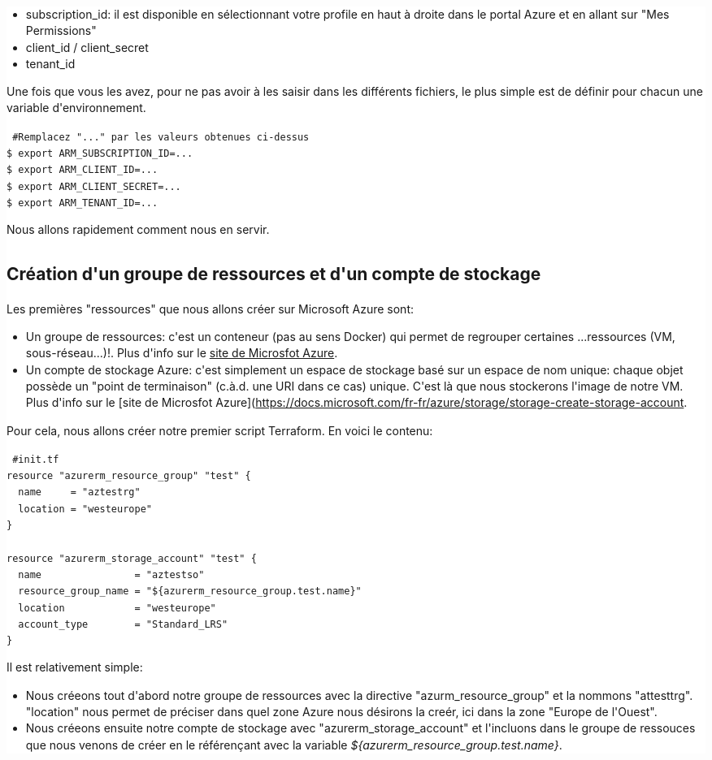 * subscription_id: il est disponible en sélectionnant votre profile en haut à droite dans le portal Azure et en allant sur "Mes Permissions"
* client_id / client_secret
* tenant_id

Une fois que vous les avez, pour ne pas avoir à les saisir dans les différents fichiers, le plus simple est de définir pour chacun une variable d'environnement.

<pre><code class="bash"> #Remplacez "..." par les valeurs obtenues ci-dessus
$ export ARM_SUBSCRIPTION_ID=...
$ export ARM_CLIENT_ID=...
$ export ARM_CLIENT_SECRET=...
$ export ARM_TENANT_ID=...
</code></pre>

Nous allons rapidement comment nous en servir.

## Création d'un groupe de ressources et d'un compte de stockage

Les premières "ressources" que nous allons créer sur Microsoft Azure sont:

* Un groupe de ressources: c'est un conteneur (pas au sens Docker) qui permet de regrouper certaines ...ressources (VM, sous-réseau...)!. Plus d'info sur le  [site de Microsfot Azure](https://docs.microsoft.com/fr-fr/azure/azure-resource-manager/resource-group-overview).
* Un compte de stockage Azure: c'est simplement un espace de stockage basé sur un espace de nom unique: chaque objet possède un "point de terminaison" (c.à.d. une URI dans ce cas) unique. C'est là que nous stockerons l'image de notre VM. Plus d'info sur le  [site de Microsfot Azure](https://docs.microsoft.com/fr-fr/azure/storage/storage-create-storage-account.

Pour cela, nous allons créer notre premier script Terraform. En voici le contenu:

<pre><code class="JSON"> #init.tf
resource "azurerm_resource_group" "test" {
  name     = "aztestrg"
  location = "westeurope"
}

resource "azurerm_storage_account" "test" {
  name                = "aztestso"
  resource_group_name = "${azurerm_resource_group.test.name}"
  location            = "westeurope"
  account_type        = "Standard_LRS"
}
</code></pre>

Il est relativement simple:

* Nous créeons tout d'abord notre groupe de ressources avec la directive "azurm_resource_group" et la nommons "attesttrg". "location" nous permet de préciser dans quel zone Azure nous désirons la creér, ici dans la zone "Europe de l'Ouest".
* Nous créeons ensuite notre compte de stockage avec "azurerm_storage_account" et l'incluons dans le groupe de ressouces que nous venons de créer en le référençant avec la variable _${azurerm_resource_group.test.name}_.
